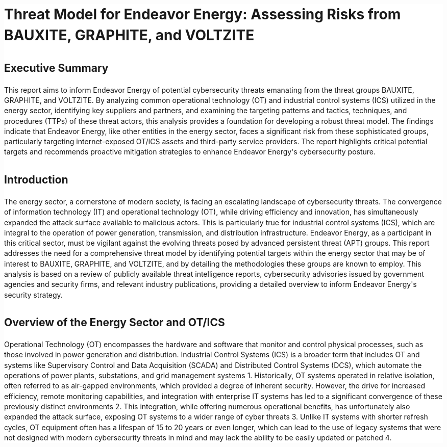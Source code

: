 # **Threat Model for Endeavor Energy: Assessing Risks from BAUXITE, GRAPHITE, and VOLTZITE**

## **Executive Summary**

This report aims to inform Endeavor Energy of potential cybersecurity threats emanating from the threat groups BAUXITE, GRAPHITE, and VOLTZITE. By analyzing common operational technology (OT) and industrial control systems (ICS) utilized in the energy sector, identifying key suppliers and partners, and examining the targeting patterns and tactics, techniques, and procedures (TTPs) of these threat actors, this analysis provides a foundation for developing a robust threat model. The findings indicate that Endeavor Energy, like other entities in the energy sector, faces a significant risk from these sophisticated groups, particularly targeting internet-exposed OT/ICS assets and third-party service providers. The report highlights critical potential targets and recommends proactive mitigation strategies to enhance Endeavor Energy's cybersecurity posture.

## **Introduction**

The energy sector, a cornerstone of modern society, is facing an escalating landscape of cybersecurity threats. The convergence of information technology (IT) and operational technology (OT), while driving efficiency and innovation, has simultaneously expanded the attack surface available to malicious actors. This is particularly true for industrial control systems (ICS), which are integral to the operation of power generation, transmission, and distribution infrastructure. Endeavor Energy, as a participant in this critical sector, must be vigilant against the evolving threats posed by advanced persistent threat (APT) groups. This report addresses the need for a comprehensive threat model by identifying potential targets within the energy sector that may be of interest to BAUXITE, GRAPHITE, and VOLTZITE, and by detailing the methodologies these groups are known to employ. This analysis is based on a review of publicly available threat intelligence reports, cybersecurity advisories issued by government agencies and security firms, and relevant industry publications, providing a detailed overview to inform Endeavor Energy's security strategy.

## **Overview of the Energy Sector and OT/ICS**

Operational Technology (OT) encompasses the hardware and software that monitor and control physical processes, such as those involved in power generation and distribution. Industrial Control Systems (ICS) is a broader term that includes OT and systems like Supervisory Control and Data Acquisition (SCADA) and Distributed Control Systems (DCS), which automate the operations of power plants, substations, and grid management systems 1. Historically, OT systems operated in relative isolation, often referred to as air-gapped environments, which provided a degree of inherent security. However, the drive for increased efficiency, remote monitoring capabilities, and integration with enterprise IT systems has led to a significant convergence of these previously distinct environments 2. This integration, while offering numerous operational benefits, has unfortunately also expanded the attack surface, exposing OT systems to a wider range of cyber threats 3. Unlike IT systems with shorter refresh cycles, OT equipment often has a lifespan of 15 to 20 years or even longer, which can lead to the use of legacy systems that were not designed with modern cybersecurity threats in mind and may lack the ability to be easily updated or patched 4.
